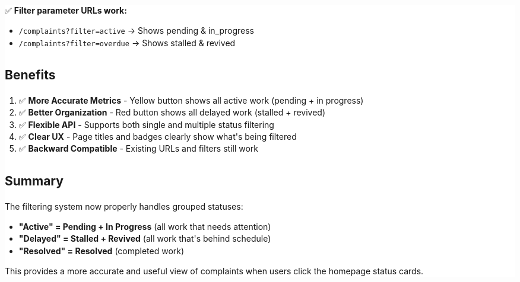 ✅ **Filter parameter URLs work:**
- `/complaints?filter=active` → Shows pending & in_progress
- `/complaints?filter=overdue` → Shows stalled & revived

## Benefits

1. ✅ **More Accurate Metrics** - Yellow button shows all active work (pending + in progress)
2. ✅ **Better Organization** - Red button shows all delayed work (stalled + revived)
3. ✅ **Flexible API** - Supports both single and multiple status filtering
4. ✅ **Clear UX** - Page titles and badges clearly show what's being filtered
5. ✅ **Backward Compatible** - Existing URLs and filters still work

## Summary

The filtering system now properly handles grouped statuses:
- **"Active" = Pending + In Progress** (all work that needs attention)
- **"Delayed" = Stalled + Revived** (all work that's behind schedule)
- **"Resolved" = Resolved** (completed work)

This provides a more accurate and useful view of complaints when users click the homepage status cards.


